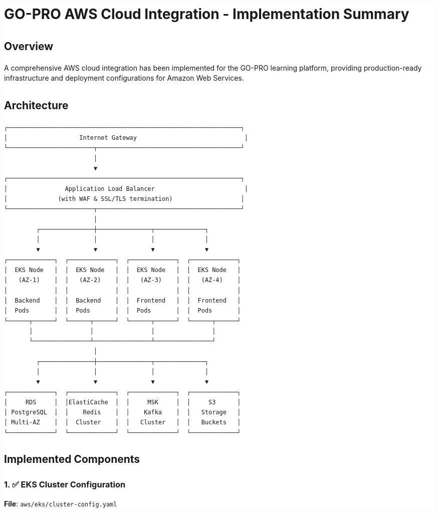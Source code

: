 # GO-PRO AWS Cloud Integration - Implementation Summary

## Overview

A comprehensive AWS cloud integration has been implemented for the GO-PRO learning platform, providing production-ready infrastructure and deployment configurations for Amazon Web Services.

## Architecture

```
┌─────────────────────────────────────────────────────────────────┐
│                    Internet Gateway                              │
└────────────────────────┬────────────────────────────────────────┘
                         │
                         ▼
┌─────────────────────────────────────────────────────────────────┐
│                Application Load Balancer                         │
│              (with WAF & SSL/TLS termination)                   │
└────────────────────────┬────────────────────────────────────────┘
                         │
         ┌───────────────┼───────────────┬──────────────┐
         │               │               │              │
         ▼               ▼               ▼              ▼
┌─────────────┐  ┌─────────────┐  ┌─────────────┐  ┌─────────────┐
│  EKS Node   │  │  EKS Node   │  │  EKS Node   │  │  EKS Node   │
│   (AZ-1)    │  │   (AZ-2)    │  │   (AZ-3)    │  │   (AZ-4)    │
│             │  │             │  │             │  │             │
│  Backend    │  │  Backend    │  │  Frontend   │  │  Frontend   │
│  Pods       │  │  Pods       │  │  Pods       │  │  Pods       │
└──────┬──────┘  └──────┬──────┘  └──────┬──────┘  └──────┬──────┘
       │                │                │                │
       └────────────────┴────────────────┴────────────────┘
                         │
         ┌───────────────┼───────────────┬──────────────┐
         │               │               │              │
         ▼               ▼               ▼              ▼
┌─────────────┐  ┌─────────────┐  ┌─────────────┐  ┌─────────────┐
│     RDS     │  │ElastiCache  │  │     MSK     │  │     S3      │
│ PostgreSQL  │  │    Redis    │  │    Kafka    │  │   Storage   │
│ Multi-AZ    │  │  Cluster    │  │   Cluster   │  │   Buckets   │
└─────────────┘  └─────────────┘  └─────────────┘  └─────────────┘
```

## Implemented Components

### 1. ✅ EKS Cluster Configuration

**File**: `aws/eks/cluster-config.yaml`
